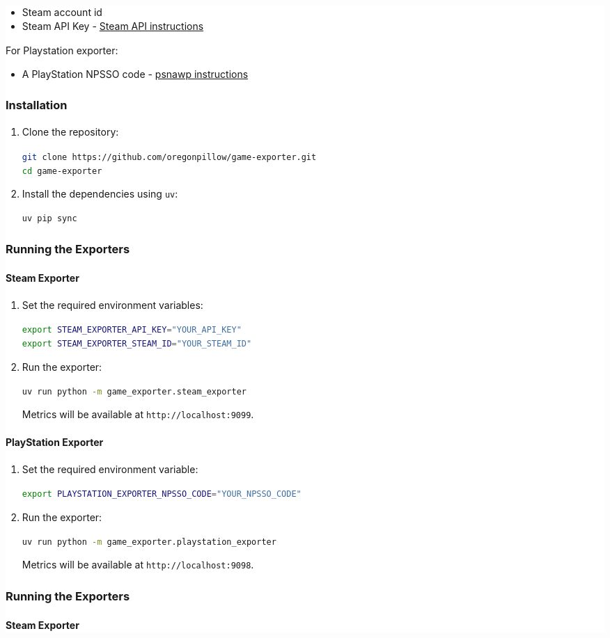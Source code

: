 - Steam account id
- Steam API Key - [Steam API instructions](https://steamcommunity.com/dev)

For Playstation exporter:

- A PlayStation NPSSO code - [psnawp instructions](https://github.com/isFakeAccount/psnawp?tab=readme-ov-file#getting-started)

### Installation

1.  Clone the repository:

    ```bash
    git clone https://github.com/oregonpillow/game-exporter.git
    cd game-exporter
    ```

2.  Install the dependencies using `uv`:
    ```bash
    uv pip sync
    ```

### Running the Exporters

#### Steam Exporter

1.  Set the required environment variables:

    ```bash
    export STEAM_EXPORTER_API_KEY="YOUR_API_KEY"
    export STEAM_EXPORTER_STEAM_ID="YOUR_STEAM_ID"
    ```

2.  Run the exporter:
    ```bash
    uv run python -m game_exporter.steam_exporter
    ```
    Metrics will be available at `http://localhost:9099`.

#### PlayStation Exporter

1.  Set the required environment variable:

    ```bash
    export PLAYSTATION_EXPORTER_NPSSO_CODE="YOUR_NPSSO_CODE"
    ```

2.  Run the exporter:
    ```bash
    uv run python -m game_exporter.playstation_exporter
    ```
    Metrics will be available at `http://localhost:9098`.

### Running the Exporters

#### Steam Exporter
